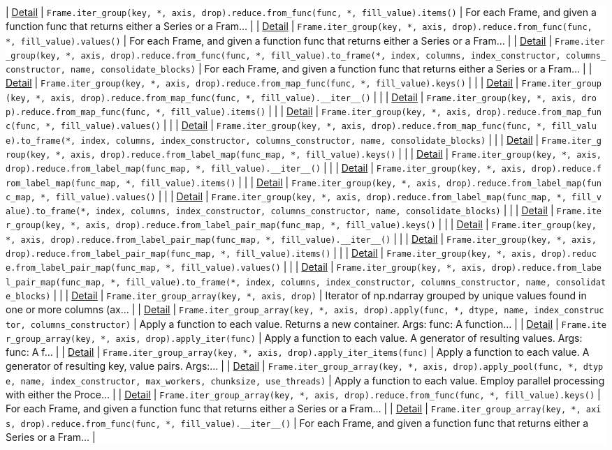 | [Detail](../api_detail/frame-iterator.md#api-sig-frame-iter-group-reduce-from-func-items) | `Frame.iter_group(key, *, axis, drop).reduce.from_func(func, *, fill_value).items()` | For each Frame, and given a function func that returns either a Series or a Fram… |
| [Detail](../api_detail/frame-iterator.md#api-sig-frame-iter-group-reduce-from-func-values) | `Frame.iter_group(key, *, axis, drop).reduce.from_func(func, *, fill_value).values()` | For each Frame, and given a function func that returns either a Series or a Fram… |
| [Detail](../api_detail/frame-iterator.md#api-sig-frame-iter-group-reduce-from-func-to-frame) | `Frame.iter_group(key, *, axis, drop).reduce.from_func(func, *, fill_value).to_frame(*, index, columns, index_constructor, columns_constructor, name, consolidate_blocks)` | For each Frame, and given a function func that returns either a Series or a Fram… |
| [Detail](../api_detail/frame-iterator.md#api-sig-frame-iter-group-reduce-from-map-func-keys) | `Frame.iter_group(key, *, axis, drop).reduce.from_map_func(func, *, fill_value).keys()` |  |
| [Detail](../api_detail/frame-iterator.md#api-sig-frame-iter-group-reduce-from-map-func-iter) | `Frame.iter_group(key, *, axis, drop).reduce.from_map_func(func, *, fill_value).__iter__()` |  |
| [Detail](../api_detail/frame-iterator.md#api-sig-frame-iter-group-reduce-from-map-func-items) | `Frame.iter_group(key, *, axis, drop).reduce.from_map_func(func, *, fill_value).items()` |  |
| [Detail](../api_detail/frame-iterator.md#api-sig-frame-iter-group-reduce-from-map-func-values) | `Frame.iter_group(key, *, axis, drop).reduce.from_map_func(func, *, fill_value).values()` |  |
| [Detail](../api_detail/frame-iterator.md#api-sig-frame-iter-group-reduce-from-map-func-to-frame) | `Frame.iter_group(key, *, axis, drop).reduce.from_map_func(func, *, fill_value).to_frame(*, index, columns, index_constructor, columns_constructor, name, consolidate_blocks)` |  |
| [Detail](../api_detail/frame-iterator.md#api-sig-frame-iter-group-reduce-from-label-map-keys) | `Frame.iter_group(key, *, axis, drop).reduce.from_label_map(func_map, *, fill_value).keys()` |  |
| [Detail](../api_detail/frame-iterator.md#api-sig-frame-iter-group-reduce-from-label-map-iter) | `Frame.iter_group(key, *, axis, drop).reduce.from_label_map(func_map, *, fill_value).__iter__()` |  |
| [Detail](../api_detail/frame-iterator.md#api-sig-frame-iter-group-reduce-from-label-map-items) | `Frame.iter_group(key, *, axis, drop).reduce.from_label_map(func_map, *, fill_value).items()` |  |
| [Detail](../api_detail/frame-iterator.md#api-sig-frame-iter-group-reduce-from-label-map-values) | `Frame.iter_group(key, *, axis, drop).reduce.from_label_map(func_map, *, fill_value).values()` |  |
| [Detail](../api_detail/frame-iterator.md#api-sig-frame-iter-group-reduce-from-label-map-to-frame) | `Frame.iter_group(key, *, axis, drop).reduce.from_label_map(func_map, *, fill_value).to_frame(*, index, columns, index_constructor, columns_constructor, name, consolidate_blocks)` |  |
| [Detail](../api_detail/frame-iterator.md#api-sig-frame-iter-group-reduce-from-label-pair-map-keys) | `Frame.iter_group(key, *, axis, drop).reduce.from_label_pair_map(func_map, *, fill_value).keys()` |  |
| [Detail](../api_detail/frame-iterator.md#api-sig-frame-iter-group-reduce-from-label-pair-map-iter) | `Frame.iter_group(key, *, axis, drop).reduce.from_label_pair_map(func_map, *, fill_value).__iter__()` |  |
| [Detail](../api_detail/frame-iterator.md#api-sig-frame-iter-group-reduce-from-label-pair-map-items) | `Frame.iter_group(key, *, axis, drop).reduce.from_label_pair_map(func_map, *, fill_value).items()` |  |
| [Detail](../api_detail/frame-iterator.md#api-sig-frame-iter-group-reduce-from-label-pair-map-values) | `Frame.iter_group(key, *, axis, drop).reduce.from_label_pair_map(func_map, *, fill_value).values()` |  |
| [Detail](../api_detail/frame-iterator.md#api-sig-frame-iter-group-reduce-from-label-pair-map-to-frame) | `Frame.iter_group(key, *, axis, drop).reduce.from_label_pair_map(func_map, *, fill_value).to_frame(*, index, columns, index_constructor, columns_constructor, name, consolidate_blocks)` |  |
| [Detail](../api_detail/frame-iterator.md#api-sig-frame-iter-group-array) | `Frame.iter_group_array(key, *, axis, drop)` | Iterator of np.ndarray grouped by unique values found in one or more columns (ax… |
| [Detail](../api_detail/frame-iterator.md#api-sig-frame-iter-group-array-apply) | `Frame.iter_group_array(key, *, axis, drop).apply(func, *, dtype, name, index_constructor, columns_constructor)` | Apply a function to each value. Returns a new container. Args: func: A function… |
| [Detail](../api_detail/frame-iterator.md#api-sig-frame-iter-group-array-apply-iter) | `Frame.iter_group_array(key, *, axis, drop).apply_iter(func)` | Apply a function to each value. A generator of resulting values. Args: func: A f… |
| [Detail](../api_detail/frame-iterator.md#api-sig-frame-iter-group-array-apply-iter-items) | `Frame.iter_group_array(key, *, axis, drop).apply_iter_items(func)` | Apply a function to each value. A generator of resulting key, value pairs. Args:… |
| [Detail](../api_detail/frame-iterator.md#api-sig-frame-iter-group-array-apply-pool) | `Frame.iter_group_array(key, *, axis, drop).apply_pool(func, *, dtype, name, index_constructor, max_workers, chunksize, use_threads)` | Apply a function to each value. Employ parallel processing with either the Proce… |
| [Detail](../api_detail/frame-iterator.md#api-sig-frame-iter-group-array-reduce-from-func-keys) | `Frame.iter_group_array(key, *, axis, drop).reduce.from_func(func, *, fill_value).keys()` | For each Frame, and given a function func that returns either a Series or a Fram… |
| [Detail](../api_detail/frame-iterator.md#api-sig-frame-iter-group-array-reduce-from-func-iter) | `Frame.iter_group_array(key, *, axis, drop).reduce.from_func(func, *, fill_value).__iter__()` | For each Frame, and given a function func that returns either a Series or a Fram… |